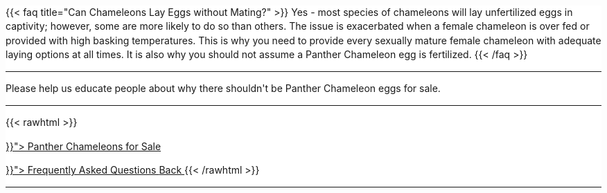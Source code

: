 {{< faq title="Can Chameleons Lay Eggs without Mating?" >}}
Yes - most species of chameleons will lay unfertilized eggs in captivity; however, some are more likely to do so than others. The issue is exacerbated when a female chameleon is over fed or provided with high basking temperatures. This is why you need to provide every sexually mature female chameleon with adequate laying options at all times. It is also why you should not assume a Panther Chameleon egg is fertilized.
{{< /faq >}}

---
Please help us educate people about why there shouldn't be Panther Chameleon eggs for sale.

<hr>
{{< rawhtml >}}
<p><a href="{{< ref "/panther-chameleons-for-sale" >}}"> Panther Chameleons for Sale <i class="fas fa-dragon"></i> </a></p>
<a class="btn btn-template-main" href="{{< ref "/faq" >}}"> Frequently Asked Questions <i class="fas fa-backward"></i> Back </a>
{{< /rawhtml >}}
<hr>